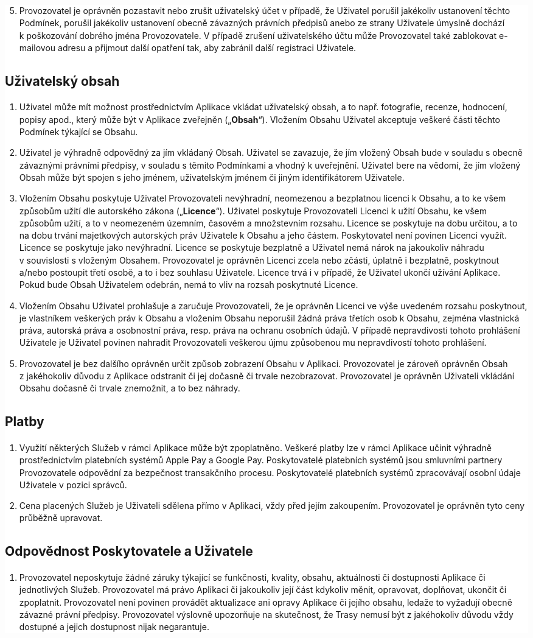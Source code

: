 5. Provozovatel je oprávněn pozastavit nebo zrušit uživatelský účet v případě, že Uživatel porušil jakékoliv ustanovení těchto Podmínek, porušil jakékoliv ustanovení obecně závazných právních předpisů anebo ze strany Uživatele úmyslně dochází k poškozování dobrého jména Provozovatele. V případě zrušení uživatelského účtu může Provozovatel také zablokovat e-mailovou adresu a přijmout další opatření tak, aby zabránil další registraci Uživatele.

## Uživatelský obsah

1. Uživatel může mít možnost prostřednictvím Aplikace vkládat uživatelský obsah, a to např. fotografie, recenze, hodnocení, popisy apod., který může být v Aplikace zveřejněn („**Obsah**“). Vložením Obsahu Uživatel akceptuje veškeré části těchto Podmínek týkající se Obsahu.

2. Uživatel je výhradně odpovědný za jím vkládaný Obsah. Uživatel se zavazuje, že jím vložený Obsah bude v souladu s obecně závaznými právními předpisy, v souladu s těmito Podmínkami a vhodný k uveřejnění. Uživatel bere na vědomí, že jím vložený Obsah může být spojen s jeho jménem, uživatelským jménem či jiným identifikátorem Uživatele.

3. Vložením Obsahu poskytuje Uživatel Provozovateli nevýhradní, neomezenou a bezplatnou licenci k Obsahu, a to ke všem způsobům užití dle autorského zákona („**Licence**“). Uživatel poskytuje Provozovateli Licenci k užití Obsahu, ke všem způsobům užití, a to v neomezeném územním, časovém a množstevním rozsahu. Licence se poskytuje na dobu určitou, a to na dobu trvání majetkových autorských práv Uživatele k Obsahu a jeho částem. Poskytovatel není povinen Licenci využít. Licence se poskytuje jako nevýhradní. Licence se poskytuje bezplatně a Uživatel nemá nárok na jakoukoliv náhradu v souvislosti s vloženým Obsahem. Provozovatel je oprávněn Licenci zcela nebo zčásti, úplatně i bezplatně, poskytnout a/nebo postoupit třetí osobě, a to i bez souhlasu Uživatele. Licence trvá i v případě, že Uživatel ukončí užívání Aplikace. Pokud bude Obsah Uživatelem odebrán, nemá to vliv na rozsah poskytnuté Licence.

4. Vložením Obsahu Uživatel prohlašuje a zaručuje Provozovateli, že je oprávněn Licenci ve výše uvedeném rozsahu poskytnout, je vlastníkem veškerých práv k Obsahu a vložením Obsahu neporušil žádná práva třetích osob k Obsahu, zejména vlastnická práva, autorská práva a osobnostní práva, resp. práva na ochranu osobních údajů. V případě nepravdivosti tohoto prohlášení Uživatele je Uživatel povinen nahradit Provozovateli veškerou újmu způsobenou mu nepravdivostí tohoto prohlášení.

5. Provozovatel je bez dalšího oprávněn určit způsob zobrazení Obsahu v Aplikaci. Provozovatel je zároveň oprávněn Obsah z jakéhokoliv důvodu z Aplikace odstranit či jej dočasně či trvale nezobrazovat. Provozovatel je oprávněn Uživateli vkládání Obsahu dočasně či trvale znemožnit, a to bez náhrady.

## Platby

1. Využití některých Služeb v rámci Aplikace může být zpoplatněno. Veškeré platby lze v rámci Aplikace učinit výhradně prostřednictvím platebních systémů Apple Pay a Google Pay. Poskytovatelé platebních systémů jsou smluvními partnery Provozovatele odpovědní za bezpečnost transakčního procesu. Poskytovatelé platebních systémů zpracovávají osobní údaje Uživatele v pozici správců.

2. Cena placených Služeb je Uživateli sdělena přímo v Aplikaci, vždy před jejím zakoupením. Provozovatel je oprávněn tyto ceny průběžně upravovat.

## Odpovědnost Poskytovatele a Uživatele

1. Provozovatel neposkytuje žádné záruky týkající se funkčnosti, kvality, obsahu, aktuálnosti či dostupnosti Aplikace či jednotlivých Služeb. Provozovatel má právo Aplikaci či jakoukoliv její část kdykoliv měnit, opravovat, doplňovat, ukončit či zpoplatnit. Provozovatel není povinen provádět aktualizace ani opravy Aplikace či jejího obsahu, ledaže to vyžadují obecně závazné právní předpisy. Provozovatel výslovně upozorňuje na skutečnost, že Trasy nemusí být z jakéhokoliv důvodu vždy dostupné a jejich dostupnost nijak negarantuje.
